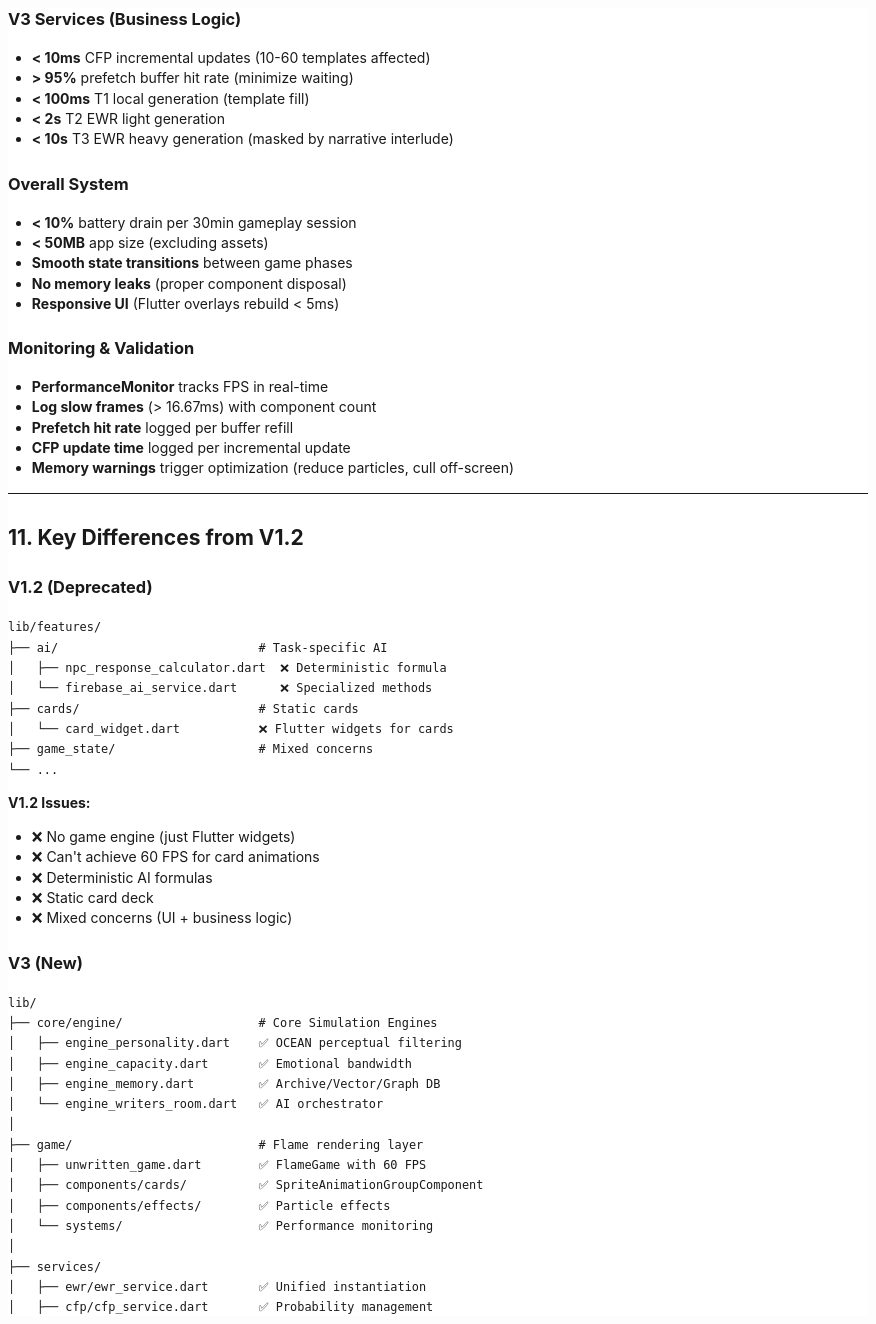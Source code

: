 ### V3 Services (Business Logic)
- **< 10ms** CFP incremental updates (10-60 templates affected)
- **> 95%** prefetch buffer hit rate (minimize waiting)
- **< 100ms** T1 local generation (template fill)
- **< 2s** T2 EWR light generation
- **< 10s** T3 EWR heavy generation (masked by narrative interlude)

### Overall System
- **< 10%** battery drain per 30min gameplay session
- **< 50MB** app size (excluding assets)
- **Smooth state transitions** between game phases
- **No memory leaks** (proper component disposal)
- **Responsive UI** (Flutter overlays rebuild < 5ms)

### Monitoring & Validation
- **PerformanceMonitor** tracks FPS in real-time
- **Log slow frames** (> 16.67ms) with component count
- **Prefetch hit rate** logged per buffer refill
- **CFP update time** logged per incremental update
- **Memory warnings** trigger optimization (reduce particles, cull off-screen)

---

## 11. Key Differences from V1.2

### V1.2 (Deprecated)
```
lib/features/
├── ai/                            # Task-specific AI
│   ├── npc_response_calculator.dart  ❌ Deterministic formula
│   └── firebase_ai_service.dart      ❌ Specialized methods
├── cards/                         # Static cards
│   └── card_widget.dart           ❌ Flutter widgets for cards
├── game_state/                    # Mixed concerns
└── ...
```

**V1.2 Issues:**
- ❌ No game engine (just Flutter widgets)
- ❌ Can't achieve 60 FPS for card animations
- ❌ Deterministic AI formulas
- ❌ Static card deck
- ❌ Mixed concerns (UI + business logic)

### V3 (New)
```
lib/
├── core/engine/                   # Core Simulation Engines
│   ├── engine_personality.dart    ✅ OCEAN perceptual filtering
│   ├── engine_capacity.dart       ✅ Emotional bandwidth
│   ├── engine_memory.dart         ✅ Archive/Vector/Graph DB
│   └── engine_writers_room.dart   ✅ AI orchestrator
│
├── game/                          # Flame rendering layer
│   ├── unwritten_game.dart        ✅ FlameGame with 60 FPS
│   ├── components/cards/          ✅ SpriteAnimationGroupComponent
│   ├── components/effects/        ✅ Particle effects
│   └── systems/                   ✅ Performance monitoring
│
├── services/
│   ├── ewr/ewr_service.dart       ✅ Unified instantiation
│   ├── cfp/cfp_service.dart       ✅ Probability management
```